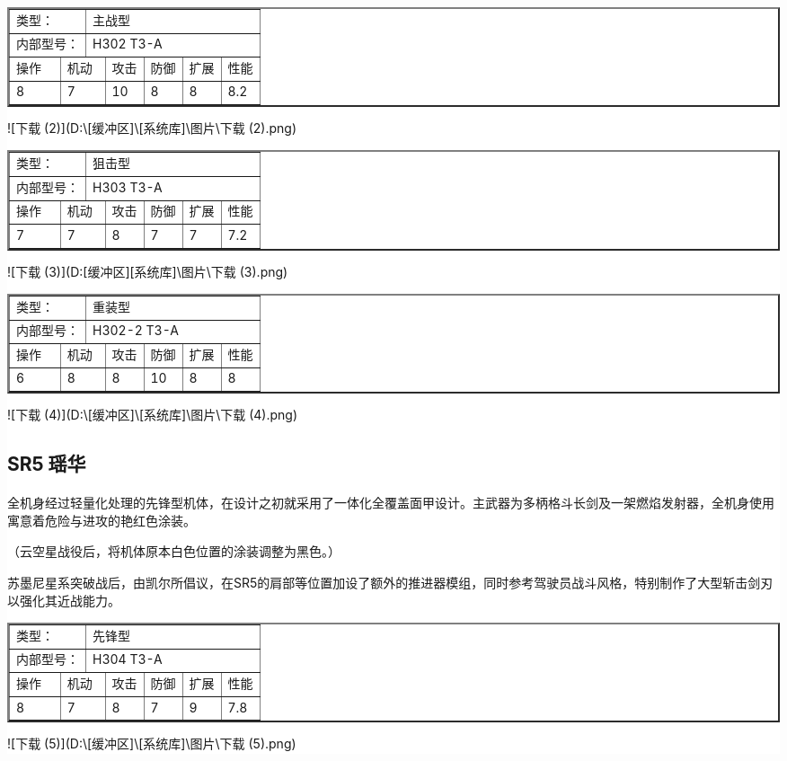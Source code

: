 <table border=2>
    <tr><td colspan=6>类型：</td><td colspan=18>主战型</td></tr>
    <tr><td colspan=6>内部型号：</td><td colspan=18>H302 T3-A</td></tr>
    <tr><td colspan=4>操作</td><td colspan=4>机动</td><td colspan=4>攻击</td><td colspan=4>防御</td><td colspan=4>扩展</td><td colspan=4>性能</td></tr>
    <tr><td colspan=4>8</td><td colspan=4>7</td><td colspan=4>10</td><td colspan=4>8</td><td colspan=4>8</td><td colspan=4>8.2</td></tr>
</table>
![下载 (2)](D:\[缓冲区]\[系统库]\图片\下载 (2).png)

<table border=2>
    <tr><td colspan=6>类型：</td><td colspan=18>狙击型</td></tr>
    <tr><td colspan=6>内部型号：</td><td colspan=18>H303 T3-A</td></tr>
    <tr><td colspan=4>操作</td><td colspan=4>机动</td><td colspan=4>攻击</td><td colspan=4>防御</td><td colspan=4>扩展</td><td colspan=4>性能</td></tr>
    <tr><td colspan=4>7</td><td colspan=4>7</td><td colspan=4>8</td><td colspan=4>7</td><td colspan=4>7</td><td colspan=4>7.2</td></tr>
</table>

![下载 (3)](D:\[缓冲区]\[系统库]\图片\下载 (3).png)

<table border=2>
    <tr><td colspan=6>类型：</td><td colspan=18>重装型</td></tr>
    <tr><td colspan=6>内部型号：</td><td colspan=18>H302-2 T3-A</td></tr>
    <tr><td colspan=4>操作</td><td colspan=4>机动</td><td colspan=4>攻击</td><td colspan=4>防御</td><td colspan=4>扩展</td><td colspan=4>性能</td></tr>
    <tr><td colspan=4>6</td><td colspan=4>8</td><td colspan=4>8</td><td colspan=4>10</td><td colspan=4>8</td><td colspan=4>8</td></tr>
</table>
![下载 (4)](D:\[缓冲区]\[系统库]\图片\下载 (4).png)







## SR5 瑶华

全机身经过轻量化处理的先锋型机体，在设计之初就采用了一体化全覆盖面甲设计。主武器为多柄格斗长剑及一架燃焰发射器，全机身使用寓意着危险与进攻的艳红色涂装。

（云空星战役后，将机体原本白色位置的涂装调整为黑色。）

苏墨尼星系突破战后，由凯尔所倡议，在SR5的肩部等位置加设了额外的推进器模组，同时参考驾驶员战斗风格，特别制作了大型斩击剑刃以强化其近战能力。

<table border=2>
    <tr><td colspan=6>类型：</td><td colspan=18>先锋型</td></tr>
    <tr><td colspan=6>内部型号：</td><td colspan=18>H304 T3-A</td></tr>
    <tr><td colspan=4>操作</td><td colspan=4>机动</td><td colspan=4>攻击</td><td colspan=4>防御</td><td colspan=4>扩展</td><td colspan=4>性能</td></tr>
    <tr><td colspan=4>8</td><td colspan=4>7</td><td colspan=4>8</td><td colspan=4>7</td><td colspan=4>9</td><td colspan=4>7.8</td></tr>
</table>
![下载 (5)](D:\[缓冲区]\[系统库]\图片\下载 (5).png)
